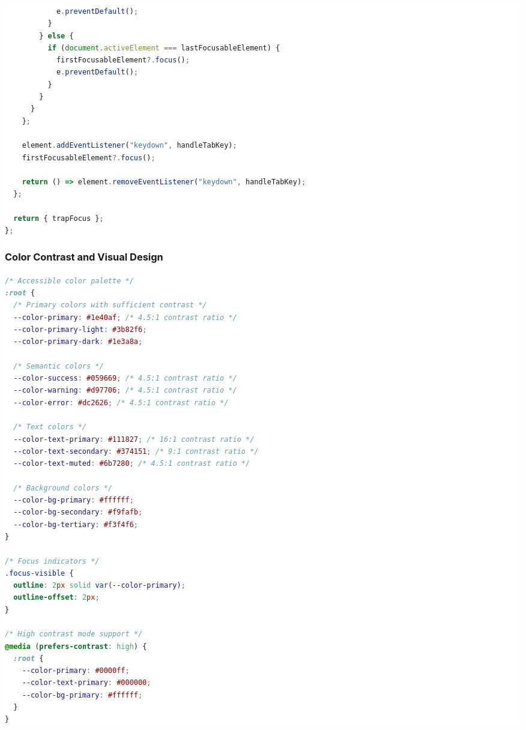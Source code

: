 ```typescript
            e.preventDefault();
          }
        } else {
          if (document.activeElement === lastFocusableElement) {
            firstFocusableElement?.focus();
            e.preventDefault();
          }
        }
      }
    };

    element.addEventListener("keydown", handleTabKey);
    firstFocusableElement?.focus();

    return () => element.removeEventListener("keydown", handleTabKey);
  };

  return { trapFocus };
};
```

### Color Contrast and Visual Design
```css
/* Accessible color palette */
:root {
  /* Primary colors with sufficient contrast */
  --color-primary: #1e40af; /* 4.5:1 contrast ratio */
  --color-primary-light: #3b82f6;
  --color-primary-dark: #1e3a8a;

  /* Semantic colors */
  --color-success: #059669; /* 4.5:1 contrast ratio */
  --color-warning: #d97706; /* 4.5:1 contrast ratio */
  --color-error: #dc2626; /* 4.5:1 contrast ratio */

  /* Text colors */
  --color-text-primary: #111827; /* 16:1 contrast ratio */
  --color-text-secondary: #374151; /* 9:1 contrast ratio */
  --color-text-muted: #6b7280; /* 4.5:1 contrast ratio */

  /* Background colors */
  --color-bg-primary: #ffffff;
  --color-bg-secondary: #f9fafb;
  --color-bg-tertiary: #f3f4f6;
}

/* Focus indicators */
.focus-visible {
  outline: 2px solid var(--color-primary);
  outline-offset: 2px;
}

/* High contrast mode support */
@media (prefers-contrast: high) {
  :root {
    --color-primary: #0000ff;
    --color-text-primary: #000000;
    --color-bg-primary: #ffffff;
  }
}
```
